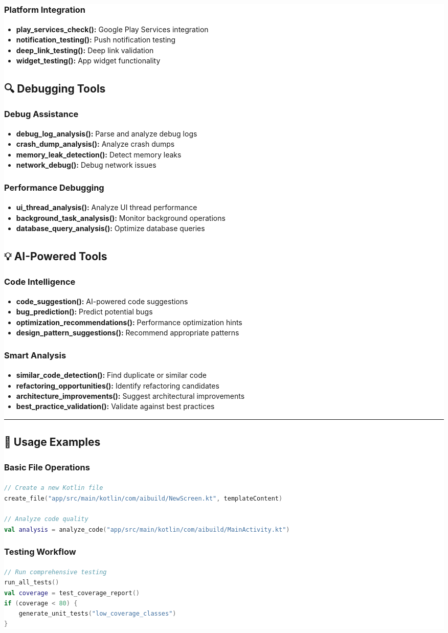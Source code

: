 ### Platform Integration
- **play_services_check():** Google Play Services integration
- **notification_testing():** Push notification testing
- **deep_link_testing():** Deep link validation
- **widget_testing():** App widget functionality

## 🔍 Debugging Tools

### Debug Assistance
- **debug_log_analysis():** Parse and analyze debug logs
- **crash_dump_analysis():** Analyze crash dumps
- **memory_leak_detection():** Detect memory leaks
- **network_debug():** Debug network issues

### Performance Debugging
- **ui_thread_analysis():** Analyze UI thread performance
- **background_task_analysis():** Monitor background operations
- **database_query_analysis():** Optimize database queries

## 💡 AI-Powered Tools

### Code Intelligence
- **code_suggestion():** AI-powered code suggestions
- **bug_prediction():** Predict potential bugs
- **optimization_recommendations():** Performance optimization hints
- **design_pattern_suggestions():** Recommend appropriate patterns

### Smart Analysis
- **similar_code_detection():** Find duplicate or similar code
- **refactoring_opportunities():** Identify refactoring candidates
- **architecture_improvements():** Suggest architectural improvements
- **best_practice_validation():** Validate against best practices

---

## 🚀 Usage Examples

### Basic File Operations
```kotlin
// Create a new Kotlin file
create_file("app/src/main/kotlin/com/aibuild/NewScreen.kt", templateContent)

// Analyze code quality
val analysis = analyze_code("app/src/main/kotlin/com/aibuild/MainActivity.kt")
```

### Testing Workflow
```kotlin
// Run comprehensive testing
run_all_tests()
val coverage = test_coverage_report()
if (coverage < 80) {
    generate_unit_tests("low_coverage_classes")
}
```
